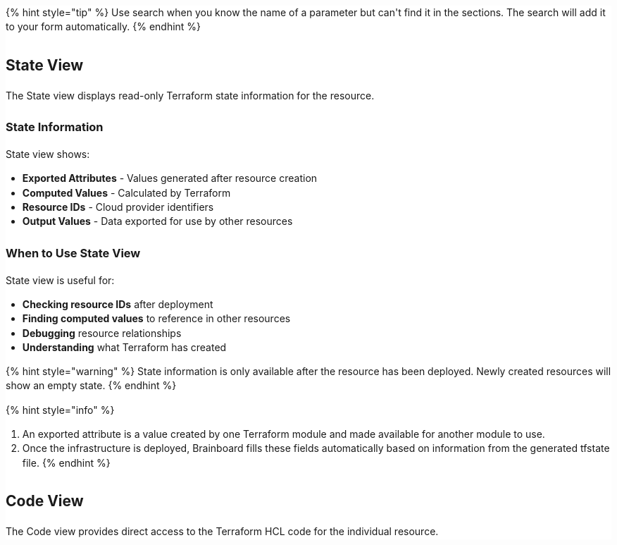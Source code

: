 {% hint style="tip" %}
Use search when you know the name of a parameter but can't find it in the sections. The search will add it to your form automatically.
{% endhint %}

## State View

The State view displays read-only Terraform state information for the resource.

### State Information

State view shows:

* **Exported Attributes** - Values generated after resource creation
* **Computed Values** - Calculated by Terraform
* **Resource IDs** - Cloud provider identifiers
* **Output Values** - Data exported for use by other resources

### When to Use State View

State view is useful for:

* **Checking resource IDs** after deployment
* **Finding computed values** to reference in other resources
* **Debugging** resource relationships
* **Understanding** what Terraform has created

{% hint style="warning" %}
State information is only available after the resource has been deployed. Newly created resources will show an empty state.
{% endhint %}

{% hint style="info" %}
1. An exported attribute is a value created by one Terraform module and made available for another module to use.
2. Once the infrastructure is deployed, Brainboard fills these fields automatically based on information from the generated tfstate file.
{% endhint %}

## Code View

The Code view provides direct access to the Terraform HCL code for the individual resource.
